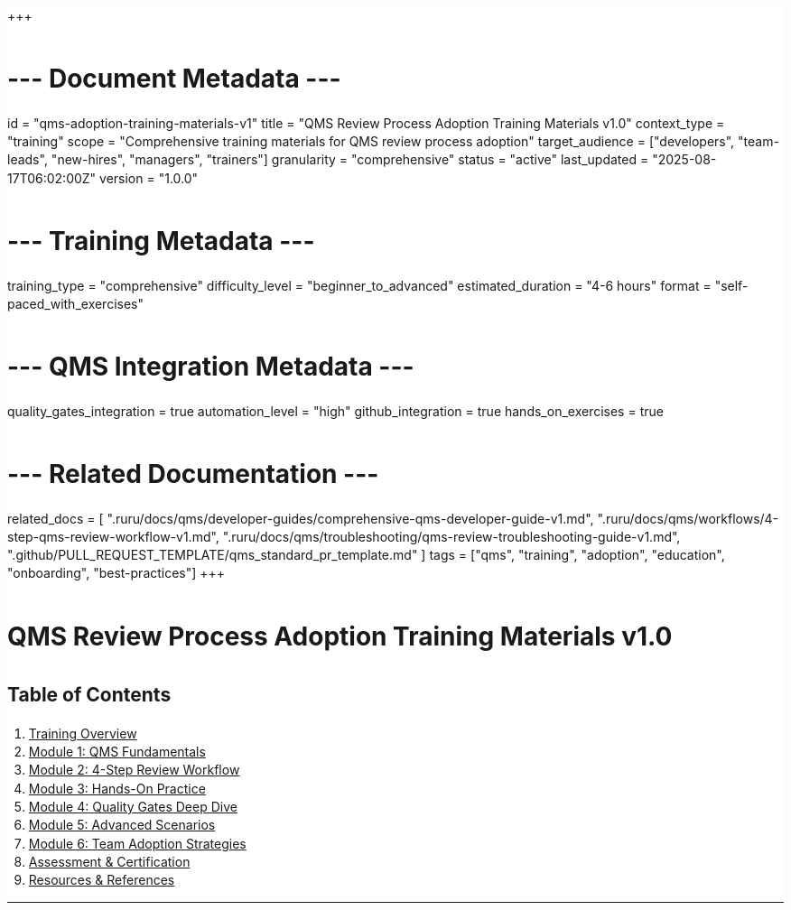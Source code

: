 +++
# --- Document Metadata ---
id = "qms-adoption-training-materials-v1"
title = "QMS Review Process Adoption Training Materials v1.0"
context_type = "training"
scope = "Comprehensive training materials for QMS review process adoption"
target_audience = ["developers", "team-leads", "new-hires", "managers", "trainers"]
granularity = "comprehensive"
status = "active"
last_updated = "2025-08-17T06:02:00Z"
version = "1.0.0"

# --- Training Metadata ---
training_type = "comprehensive"
difficulty_level = "beginner_to_advanced"
estimated_duration = "4-6 hours"
format = "self-paced_with_exercises"

# --- QMS Integration Metadata ---
quality_gates_integration = true
automation_level = "high"
github_integration = true
hands_on_exercises = true

# --- Related Documentation ---
related_docs = [
    ".ruru/docs/qms/developer-guides/comprehensive-qms-developer-guide-v1.md",
    ".ruru/docs/qms/workflows/4-step-qms-review-workflow-v1.md",
    ".ruru/docs/qms/troubleshooting/qms-review-troubleshooting-guide-v1.md",
    ".github/PULL_REQUEST_TEMPLATE/qms_standard_pr_template.md"
]
tags = ["qms", "training", "adoption", "education", "onboarding", "best-practices"]
+++

# QMS Review Process Adoption Training Materials v1.0

## Table of Contents

1. [Training Overview](#training-overview)
2. [Module 1: QMS Fundamentals](#module-1-qms-fundamentals)
3. [Module 2: 4-Step Review Workflow](#module-2-4-step-review-workflow)
4. [Module 3: Hands-On Practice](#module-3-hands-on-practice)
5. [Module 4: Quality Gates Deep Dive](#module-4-quality-gates-deep-dive)
6. [Module 5: Advanced Scenarios](#module-5-advanced-scenarios)
7. [Module 6: Team Adoption Strategies](#module-6-team-adoption-strategies)
8. [Assessment & Certification](#assessment--certification)
9. [Resources & References](#resources--references)

---